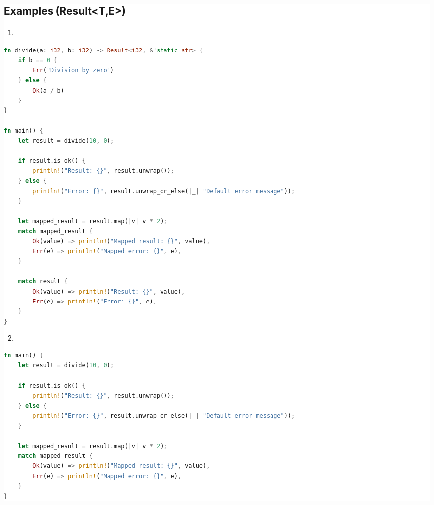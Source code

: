 
## Examples (Result<T,E>)

1. 
```Rust
fn divide(a: i32, b: i32) -> Result<i32, &'static str> {
    if b == 0 {
        Err("Division by zero")
    } else {
        Ok(a / b)
    }
}

fn main() {
    let result = divide(10, 0);
    
    if result.is_ok() {
        println!("Result: {}", result.unwrap());
    } else {
        println!("Error: {}", result.unwrap_or_else(|_| "Default error message"));
    }
    
    let mapped_result = result.map(|v| v * 2);
    match mapped_result {
        Ok(value) => println!("Mapped result: {}", value),
        Err(e) => println!("Mapped error: {}", e),
    }
    
    match result {
        Ok(value) => println!("Result: {}", value),
        Err(e) => println!("Error: {}", e),
    }
}
```


2. 
```Rust
fn main() {
    let result = divide(10, 0);
    
    if result.is_ok() {
        println!("Result: {}", result.unwrap());
    } else {
        println!("Error: {}", result.unwrap_or_else(|_| "Default error message"));
    }
    
    let mapped_result = result.map(|v| v * 2);
    match mapped_result {
        Ok(value) => println!("Mapped result: {}", value),
        Err(e) => println!("Mapped error: {}", e),
    }
}
```
